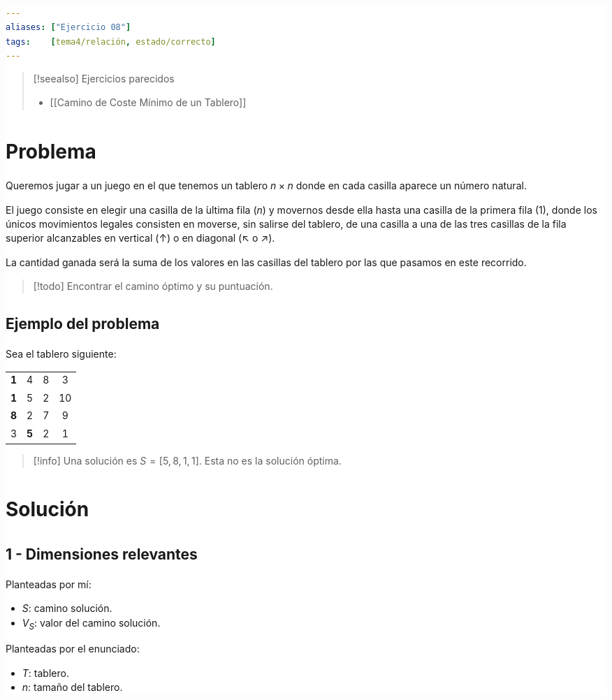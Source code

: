 ```yaml
---
aliases: ["Ejercicio 08"]
tags:    [tema4/relación, estado/correcto]
---
```

> [!seealso] Ejercicios parecidos
> - [[Camino de Coste Mínimo de un Tablero]]

# Problema

Queremos jugar a un juego en el que tenemos un tablero $n × n$ donde en cada casilla aparece un número natural.

El juego consiste en elegir una casilla de la  ́ultima fila ($n$) y movernos desde ella hasta una casilla de la primera fila ($1$), donde los únicos movimientos legales consisten en moverse, sin salirse del tablero, de una casilla a una de las tres casillas de la fila superior alcanzables en vertical (↑) o en diagonal (↖ o ↗).

La cantidad ganada será la suma de los valores en las casillas del tablero por las que pasamos en este recorrido.

> [!todo] Encontrar el camino óptimo y su puntuación.

## Ejemplo del problema

Sea el tablero siguiente:

|       |       |     |     |
|:-----:|:-----:|:---:|:---:|
| **1** |   4   |  8  |  3  |
| **1** |   5   |  2  | 10  |
| **8** |   2   |  7  |  9  |
|   3   | **5** |  2  |  1  |

> [!info] Una solución es $S = [5, 8, 1, 1]$.
> Esta no es la solución óptima.

# Solución
## 1 - Dimensiones relevantes

Planteadas por mí:

- $S$: camino solución.
- $V_S$: valor del camino solución.

Planteadas por el enunciado:

- $T$: tablero.
- $n$: tamaño del tablero.

